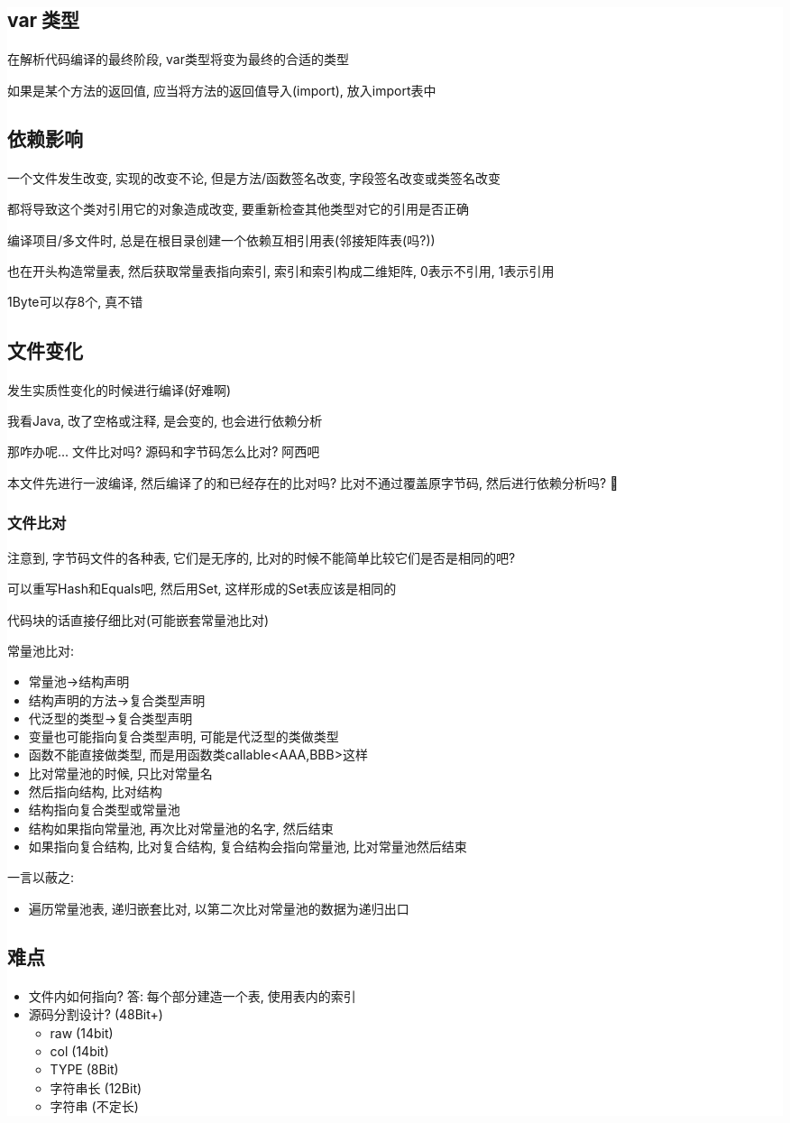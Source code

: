 ## var 类型

在解析代码编译的最终阶段, var类型将变为最终的合适的类型

如果是某个方法的返回值, 应当将方法的返回值导入(import), 放入import表中

## 依赖影响

一个文件发生改变, 实现的改变不论, 但是方法/函数签名改变, 字段签名改变或类签名改变

都将导致这个类对引用它的对象造成改变, 要重新检查其他类型对它的引用是否正确

编译项目/多文件时, 总是在根目录创建一个依赖互相引用表(邻接矩阵表(吗?))

也在开头构造常量表, 然后获取常量表指向索引, 索引和索引构成二维矩阵, 0表示不引用, 1表示引用

1Byte可以存8个, 真不错

## 文件变化

发生实质性变化的时候进行编译(好难啊)

我看Java, 改了空格或注释, 是会变的, 也会进行依赖分析

那咋办呢... 文件比对吗? 源码和字节码怎么比对? 阿西吧

本文件先进行一波编译, 然后编译了的和已经存在的比对吗? 比对不通过覆盖原字节码, 然后进行依赖分析吗? 🤔

### 文件比对

注意到, 字节码文件的各种表, 它们是无序的, 比对的时候不能简单比较它们是否是相同的吧?

可以重写Hash和Equals吧, 然后用Set, 这样形成的Set表应该是相同的

代码块的话直接仔细比对(可能嵌套常量池比对)

常量池比对:

- 常量池->结构声明
- 结构声明的方法->复合类型声明
- 代泛型的类型->复合类型声明
- 变量也可能指向复合类型声明, 可能是代泛型的类做类型
- 函数不能直接做类型, 而是用函数类callable<AAA,BBB>这样
- 比对常量池的时候, 只比对常量名
- 然后指向结构, 比对结构
- 结构指向复合类型或常量池
- 结构如果指向常量池, 再次比对常量池的名字, 然后结束
- 如果指向复合结构, 比对复合结构, 复合结构会指向常量池, 比对常量池然后结束

一言以蔽之:

- 遍历常量池表, 递归嵌套比对, 以第二次比对常量池的数据为递归出口

## 难点

- 文件内如何指向? 答: 每个部分建造一个表, 使用表内的索引
- 源码分割设计? (48Bit+)
    - raw (14bit)
    - col (14bit)
    - TYPE (8Bit)
    - 字符串长 (12Bit)
    - 字符串 (不定长)

